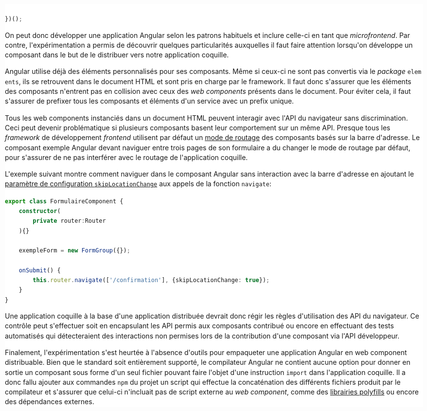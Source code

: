 ```typescript
  
})();
```

On peut donc développer une application Angular selon les patrons habituels et inclure celle-ci en tant que *microfrontend*. Par contre, l'expérimentation a permis de découvrir quelques particularités auxquelles il faut faire attention lorsqu'on développe un composant dans le but de le distribuer vers notre application coquille.

Angular utilise déjà des éléments personnalisés pour ses composants. Même si ceux-ci ne sont pas convertis via le *package* `elements`, ils se retrouvent dans le document HTML et sont pris en charge par le framework. Il faut donc s'assurer que les éléments des composants n'entrent pas en collision avec ceux des *web components* présents dans le document. Pour éviter cela, il faut s'assurer de prefixer tous les composants et éléments d'un service avec un prefix unique.

Tous les web components instanciés dans un document HTML peuvent interagir avec l'API du navigateur sans discrimination. Ceci peut devenir problématique si plusieurs composants basent leur comportement sur un même API. Presque tous les *framework* de développement *frontend* utilisent par défaut un [mode de routage](https://developer.mozilla.org/en-US/docs/Learn/Tools_and_testing/Client-side_JavaScript_frameworks/Introduction#routing) des composants basés sur la barre d'adresse. Le composant exemple Angular devant naviguer entre trois pages de son formulaire a du changer le mode de routage par défaut, pour s'assurer de ne pas interférer avec le routage de l'application coquille.

L'exemple suivant montre comment naviguer dans le composant Angular sans interaction avec la barre d'adresse en ajoutant le [paramètre de configuration `skipLocationChange`](https://angular.io/api/router/NavigationBehaviorOptions#skipLocationChange) aux appels de la fonction `navigate`:
```typescript
export class FormulaireComponent {
    constructor(
        private router:Router
    ){}

    exempleForm = new FormGroup({});

    onSubmit() { 
        this.router.navigate(['/confirmation'], {skipLocationChange: true});
    }
}
```

Une application coquille à la base d'une application distribuée devrait donc régir les règles d'utilisation des API du navigateur. Ce contrôle peut s'effectuer soit en encapsulant les API permis aux composants contribué ou encore en effectuant des tests automatisés qui détecteraient des interactions non permises lors de la contribution d'une composant via l'API développeur.

Finalement, l'expérimentation s'est heurtée à l'absence d'outils pour empaqueter une application Angular en web component distribuable. Bien que le standard soit entièrement supporté, le compilateur Angular ne contient aucune option pour donner en sortie un composant sous forme d'un seul fichier pouvant faire l'objet d'une instruction `import` dans l'application coquille. Il a donc fallu ajouter aux commandes `npm` du projet un script qui effectue la concaténation des différents fichiers produit par le compilateur et s'assurer que celui-ci n'incluait pas de script externe au *web component*, comme des [librairies polyfills](https://developer.mozilla.org/fr/docs/Glossary/Polyfill) ou encore des dépendances externes.
